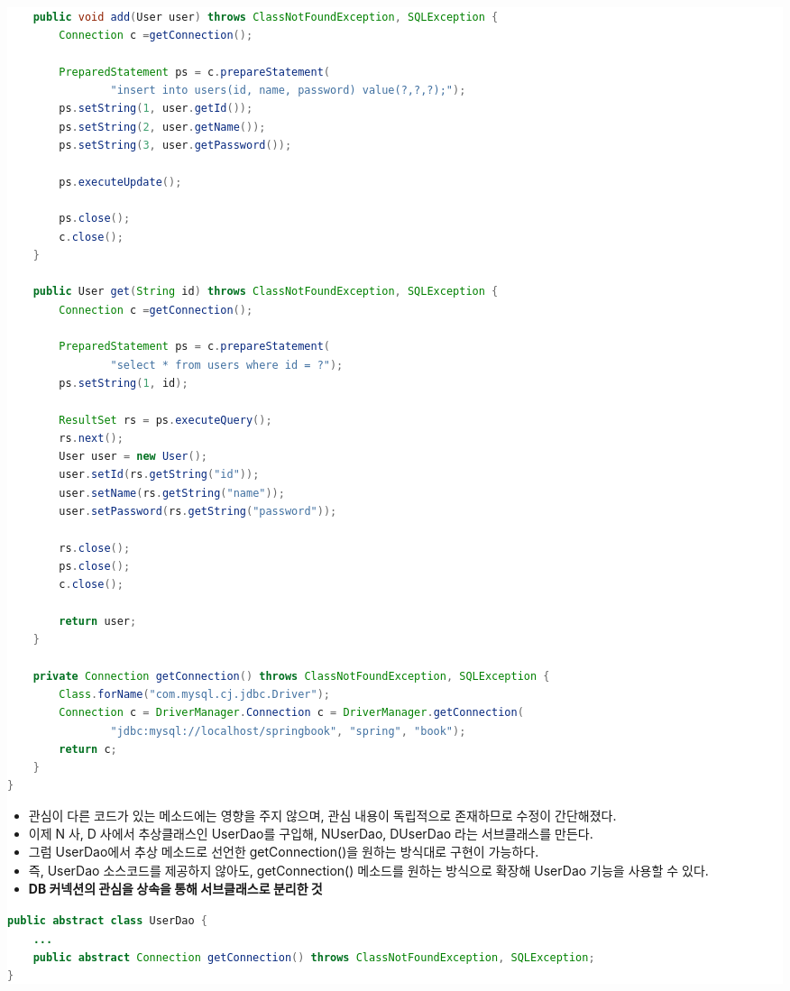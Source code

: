 ```java
	public void add(User user) throws ClassNotFoundException, SQLException {
		Connection c =getConnection();
		
		PreparedStatement ps = c.prepareStatement(
				"insert into users(id, name, password) value(?,?,?);");
		ps.setString(1, user.getId());
		ps.setString(2, user.getName());
		ps.setString(3, user.getPassword());

		ps.executeUpdate();

		ps.close();
		c.close();
	}

	public User get(String id) throws ClassNotFoundException, SQLException {
		Connection c =getConnection();

		PreparedStatement ps = c.prepareStatement(
				"select * from users where id = ?");
		ps.setString(1, id);

		ResultSet rs = ps.executeQuery();
		rs.next();
		User user = new User();
		user.setId(rs.getString("id"));
		user.setName(rs.getString("name"));
		user.setPassword(rs.getString("password"));

		rs.close();
		ps.close();
		c.close();

		return user;
	}

	private Connection getConnection() throws ClassNotFoundException, SQLException {
		Class.forName("com.mysql.cj.jdbc.Driver");
		Connection c = DriverManager.Connection c = DriverManager.getConnection(
				"jdbc:mysql://localhost/springbook", "spring", "book");
		return c;
	}
}
```
 - 관심이 다른 코드가 있는 메소드에는 영향을 주지 않으며, 관심 내용이 독립적으로 존재하므로 수정이 간단해졌다.
 - 이제 N 사, D 사에서 추상클래스인 UserDao를 구입해, NUserDao, DUserDao 라는 서브클래스를 만든다.
 - 그럼 UserDao에서 추상 메소드로 선언한 getConnection()을 원하는 방식대로 구현이 가능하다.
 - 즉, UserDao 소스코드를 제공하지 않아도, getConnection() 메소드를 원하는 방식으로 확장해 UserDao 기능을 사용할 수 있다.
 - **DB 커넥션의 관심을 상속을 통해 서브클래스로 분리한 것**

```java
public abstract class UserDao {
	...
	public abstract Connection getConnection() throws ClassNotFoundException, SQLException;
}
```

